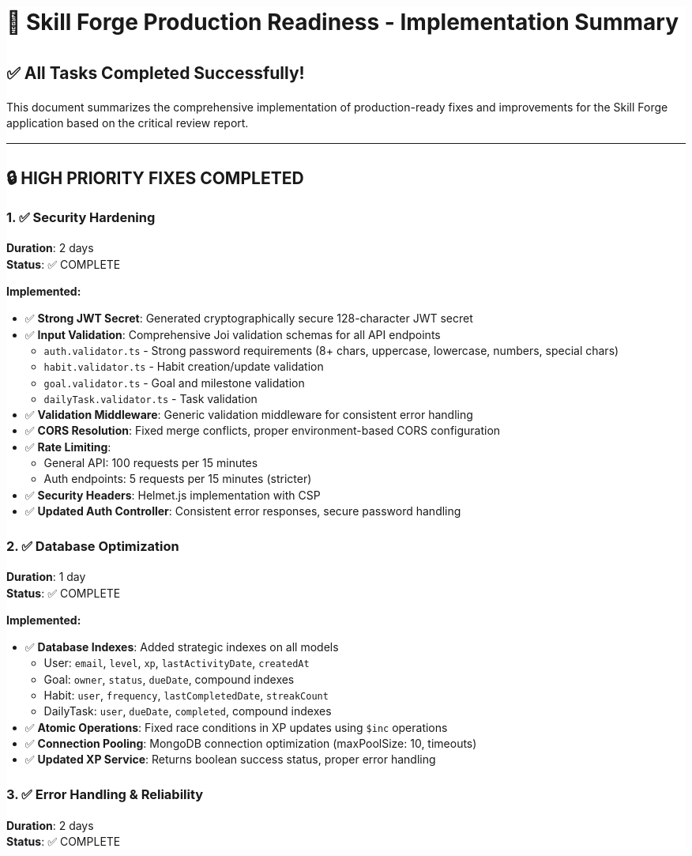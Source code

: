# 🚀 Skill Forge Production Readiness - Implementation Summary

## ✅ All Tasks Completed Successfully!

This document summarizes the comprehensive implementation of production-ready fixes and improvements for the Skill Forge application based on the critical review report.

---

## 🔒 **HIGH PRIORITY FIXES COMPLETED**

### 1. ✅ **Security Hardening** 
**Duration**: 2 days  
**Status**: ✅ COMPLETE  

**Implemented:**
- ✅ **Strong JWT Secret**: Generated cryptographically secure 128-character JWT secret
- ✅ **Input Validation**: Comprehensive Joi validation schemas for all API endpoints
  - `auth.validator.ts` - Strong password requirements (8+ chars, uppercase, lowercase, numbers, special chars)
  - `habit.validator.ts` - Habit creation/update validation
  - `goal.validator.ts` - Goal and milestone validation
  - `dailyTask.validator.ts` - Task validation
- ✅ **Validation Middleware**: Generic validation middleware for consistent error handling
- ✅ **CORS Resolution**: Fixed merge conflicts, proper environment-based CORS configuration
- ✅ **Rate Limiting**: 
  - General API: 100 requests per 15 minutes
  - Auth endpoints: 5 requests per 15 minutes (stricter)
- ✅ **Security Headers**: Helmet.js implementation with CSP
- ✅ **Updated Auth Controller**: Consistent error responses, secure password handling

### 2. ✅ **Database Optimization**
**Duration**: 1 day  
**Status**: ✅ COMPLETE  

**Implemented:**
- ✅ **Database Indexes**: Added strategic indexes on all models
  - User: `email`, `level`, `xp`, `lastActivityDate`, `createdAt`
  - Goal: `owner`, `status`, `dueDate`, compound indexes
  - Habit: `user`, `frequency`, `lastCompletedDate`, `streakCount`
  - DailyTask: `user`, `dueDate`, `completed`, compound indexes
- ✅ **Atomic Operations**: Fixed race conditions in XP updates using `$inc` operations
- ✅ **Connection Pooling**: MongoDB connection optimization (maxPoolSize: 10, timeouts)
- ✅ **Updated XP Service**: Returns boolean success status, proper error handling

### 3. ✅ **Error Handling & Reliability**
**Duration**: 2 days  
**Status**: ✅ COMPLETE  
